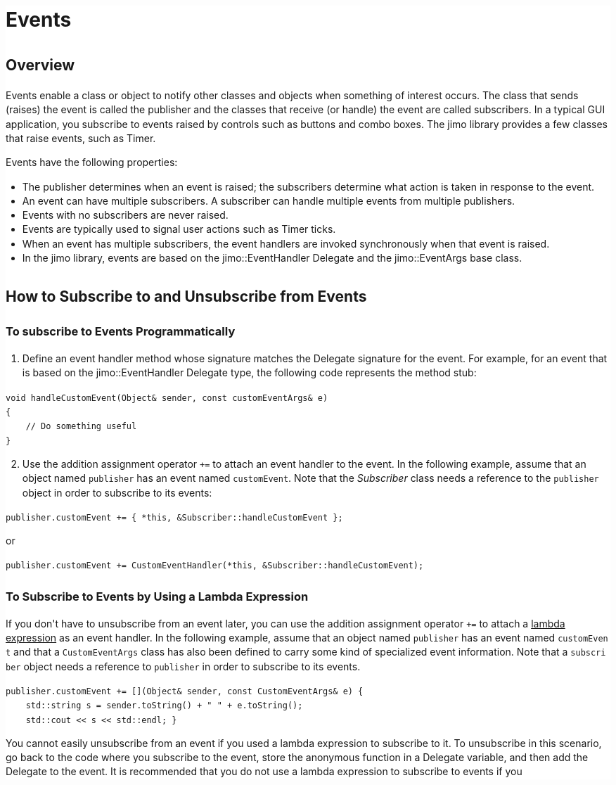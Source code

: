 # Events
## Overview
Events enable a class or object to notify other classes and objects when something of
interest occurs. The class that sends (raises) the event is called the publisher and the
classes that receive (or handle) the event are called subscribers. In a typical 
GUI application,
you subscribe to events raised by controls such as buttons and combo boxes. The jimo library
provides a few classes that raise events, such as Timer.

Events have the following properties:
* The publisher determines when an event is raised; the subscribers determine what action is
taken in response to the event.
* An event can have multiple subscribers. A subscriber can handle multiple events from
multiple publishers.
* Events with no subscribers are never raised.
* Events are typically used to signal user actions such as Timer ticks.
* When an event has multiple subscribers, the event handlers are invoked synchronously when
that event is raised.
* In the jimo library, events are based on the jimo::EventHandler Delegate and the 
jimo::EventArgs base class.

## How to Subscribe to and Unsubscribe from Events
### To subscribe to Events Programmatically
1. Define an event handler method whose signature matches the Delegate signature for the
event. For example, for an event that is based on the jimo::EventHandler Delegate type, the
following code represents the method stub:
```
void handleCustomEvent(Object& sender, const customEventArgs& e)
{
    // Do something useful
}
```
2. Use the addition assignment operator `+=` to attach an event handler to the event. In the
following example, assume that an object named `publisher` has an event named 
`customEvent`. Note that the *Subscriber* class needs a reference to the 
`publisher` object in order to subscribe to its events:
```
publisher.customEvent += { *this, &Subscriber::handleCustomEvent };
```
or
```
publisher.customEvent += CustomEventHandler(*this, &Subscriber::handleCustomEvent);
```
### To Subscribe to Events by Using a Lambda Expression
If you don't have to unsubscribe from an event later, you can use the addition assignment
operator `+=` to attach a 
[lambda expression](https://en.cppreference.com/w/cpp/language/lambda) as an event handler.
In the following example, assume that an object named `publisher` has an event 
named `customEvent` and that a `CustomEventArgs` class has also 
been defined to carry some
kind of specialized event information. Note that a `subscriber` object needs a 
reference to `publisher` in order to subscribe to its events.
```
publisher.customEvent += [](Object& sender, const CustomEventArgs& e) {
    std::string s = sender.toString() + " " + e.toString();
    std::cout << s << std::endl; }
```
You cannot easily unsubscribe from an event if you used a lambda expression to subscribe to
it. To unsubscribe in this scenario, go back to the code where you subscribe to the event,
store the anonymous function in a Delegate variable, and then add the Delegate to the event.
It is recommended that you do not use a lambda expression to subscribe to events if you